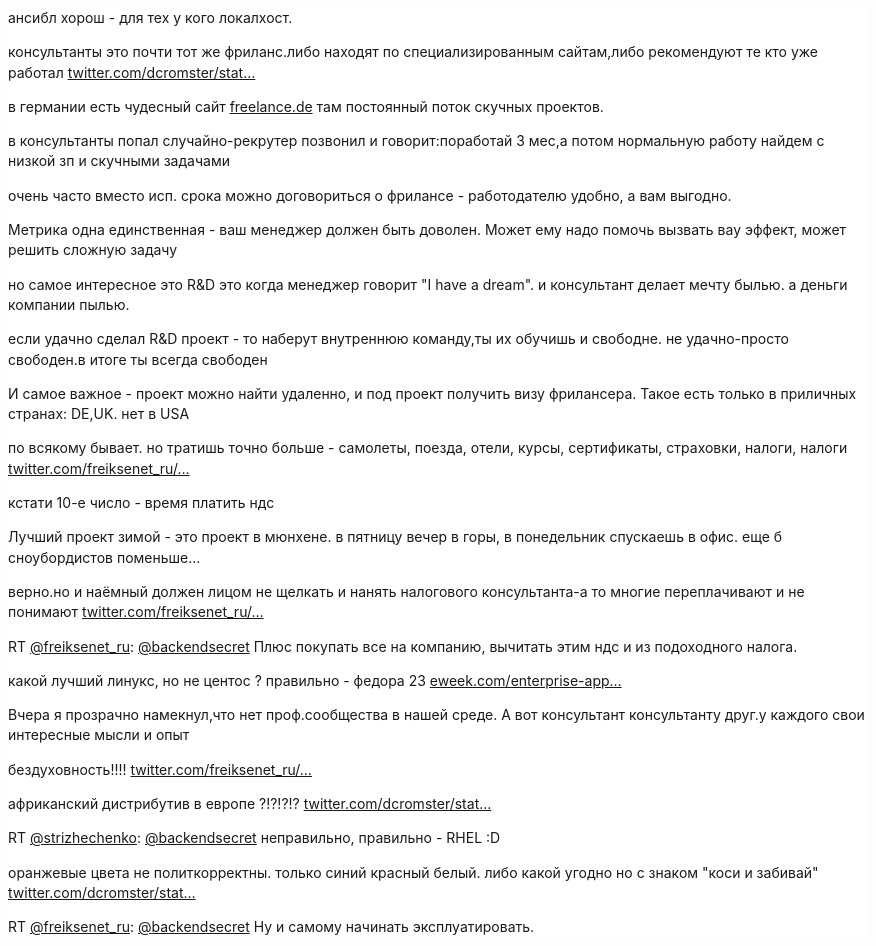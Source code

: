 ансибл хорош - для тех у кого локалхост.

консультанты это почти тот же фриланс.либо находят по специализированным сайтам,либо рекомендуют те кто уже работал <a href="https://t.co/8Il6Yx5Whs">twitter.com/dcromster/stat…</a>

в германии есть чудесный сайт <a href="https://t.co/fRizGaudAL">freelance.de</a> там постоянный поток скучных проектов.

в консультанты попал случайно-рекрутер позвонил и говорит:поработай 3 мес,а потом нормальную работу найдем с низкой зп и скучными задачами

очень часто вместо исп. срока можно договориться о фрилансе - работодателю удобно, а вам выгодно.

Метрика одна единственная - ваш менеджер должен быть доволен. Может ему надо помочь вызвать вау эффект, может решить сложную задачу

но самое интересное это R&amp;D это когда менеджер говорит "I have a dream". и консультант делает мечту былью. а деньги компании пылью.

если удачно сделал R&amp;D проект - то наберут внутреннюю команду,ты их обучишь и свободне. не удачно-просто свободен.в итоге ты всегда свободен

И самое важное - проект можно найти удаленно, и под проект получить визу фрилансера. Такое есть только в приличных странах: DE,UK. нет в USA

по всякому бывает. но тратишь точно больше - самолеты, поезда, отели, курсы, сертификаты, страховки, налоги, налоги <a href="https://t.co/drwIY9zVHt">twitter.com/freiksenet_ru/…</a>

кстати 10-е число - время платить ндс

Лучший проект зимой - это проект в мюнхене. в пятницу вечер в горы, в понедельник спускаешь в офис. еще б сноубордистов поменьше...

верно.но и наёмный должен лицом не щелкать и нанять налогового консультанта-а то многие переплачивают и не понимают  <a href="https://t.co/v1U57Tgj8J">twitter.com/freiksenet_ru/…</a>

RT <a href="https://twitter.com/freiksenet_ru" title="Михаил Новиков">@freiksenet_ru</a>: <a href="https://twitter.com/backendsecret" title="Разработчик бэкенда">@backendsecret</a> Плюс покупать все на компанию, вычитать этим ндс и из подоходного налога.

какой лучший линукс, но не центос ? 
правильно - федора 23 <a href="https://t.co/FwbZ6O7i7x">eweek.com/enterprise-app…</a>

Вчера я прозрачно намекнул,что нет проф.сообщества в нашей среде. А вот консультант консультанту друг.у каждого свои интересные мысли и опыт

бездуховность!!!! <a href="https://t.co/sZRkAspAzu">twitter.com/freiksenet_ru/…</a>

африканский дистрибутив в европе ?!?!?!? <a href="https://t.co/RNvP0JMGBz">twitter.com/dcromster/stat…</a>

RT <a href="https://twitter.com/strizhechenko" title="Лавкрафт и Кислота">@strizhechenko</a>: <a href="https://twitter.com/backendsecret" title="Разработчик бэкенда">@backendsecret</a> неправильно, правильно - RHEL :D

оранжевые цвета не политкорректны. только синий красный белый. либо какой угодно но с знаком "коси и забивай" <a href="https://t.co/8ZERZ7yNm4">twitter.com/dcromster/stat…</a>

RT <a href="https://twitter.com/freiksenet_ru" title="Михаил Новиков">@freiksenet_ru</a>: <a href="https://twitter.com/backendsecret" title="Разработчик бэкенда">@backendsecret</a> Ну и самому начинать эксплуатировать.
